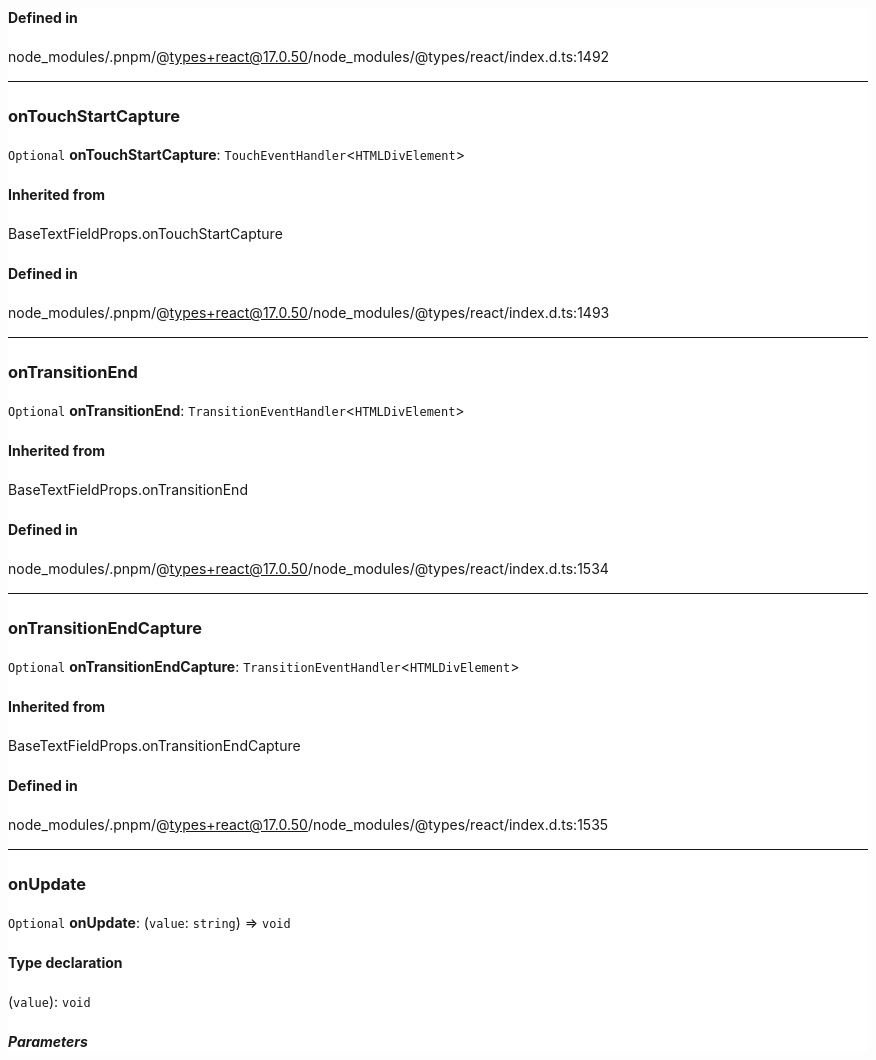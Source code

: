 #### Defined in

node_modules/.pnpm/@types+react@17.0.50/node_modules/@types/react/index.d.ts:1492

___

### onTouchStartCapture

 `Optional` **onTouchStartCapture**: `TouchEventHandler`<`HTMLDivElement`\>

#### Inherited from

BaseTextFieldProps.onTouchStartCapture

#### Defined in

node_modules/.pnpm/@types+react@17.0.50/node_modules/@types/react/index.d.ts:1493

___

### onTransitionEnd

 `Optional` **onTransitionEnd**: `TransitionEventHandler`<`HTMLDivElement`\>

#### Inherited from

BaseTextFieldProps.onTransitionEnd

#### Defined in

node_modules/.pnpm/@types+react@17.0.50/node_modules/@types/react/index.d.ts:1534

___

### onTransitionEndCapture

 `Optional` **onTransitionEndCapture**: `TransitionEventHandler`<`HTMLDivElement`\>

#### Inherited from

BaseTextFieldProps.onTransitionEndCapture

#### Defined in

node_modules/.pnpm/@types+react@17.0.50/node_modules/@types/react/index.d.ts:1535

___

### onUpdate

 `Optional` **onUpdate**: (`value`: `string`) => `void`

#### Type declaration

(`value`): `void`

##### Parameters
